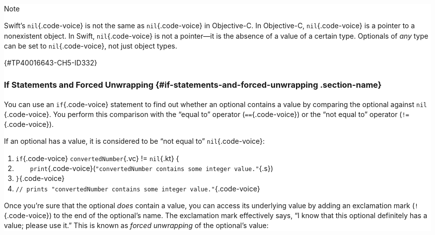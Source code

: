 </div>

</div>

<div class="note">

Note

Swift’s `nil`{.code-voice} is not the same as `nil`{.code-voice} in
Objective-C. In Objective-C, `nil`{.code-voice} is a pointer to a
nonexistent object. In Swift, `nil`{.code-voice} is not a pointer—it is
the absence of a value of a certain type. Optionals of *any* type can be
set to `nil`{.code-voice}, not just object types.

</div>

</div>

<div class="section section">

[‌](){#TP40016643-CH5-ID332}
### If Statements and Forced Unwrapping {#if-statements-and-forced-unwrapping .section-name}

You can use an `if`{.code-voice} statement to find out whether an
optional contains a value by comparing the optional against
`nil`{.code-voice}. You perform this comparison with the “equal to”
operator (`==`{.code-voice}) or the “not equal to” operator
(`!=`{.code-voice}).

If an optional has a value, it is considered to be “not equal to”
`nil`{.code-voice}:

<div class="section code-listing">

<div class="code-sample">

<div class="Swift">

1.  `if`{.code-voice} `convertedNumber`{.vc} != `nil`{.kt} {
2.  `    print`{.code-voice}(`"convertedNumber contains some integer value."`{.s})
3.  `}`{.code-voice}
4.  `// prints "convertedNumber contains some integer value."`{.code-voice}

</div>

</div>

</div>

Once you’re sure that the optional *does* contain a value, you can
access its underlying value by adding an exclamation mark
(`!`{.code-voice}) to the end of the optional’s name. The exclamation
mark effectively says, “I know that this optional definitely has a
value; please use it.” This is known as *forced unwrapping* of the
optional’s value:

<div class="section code-listing">
